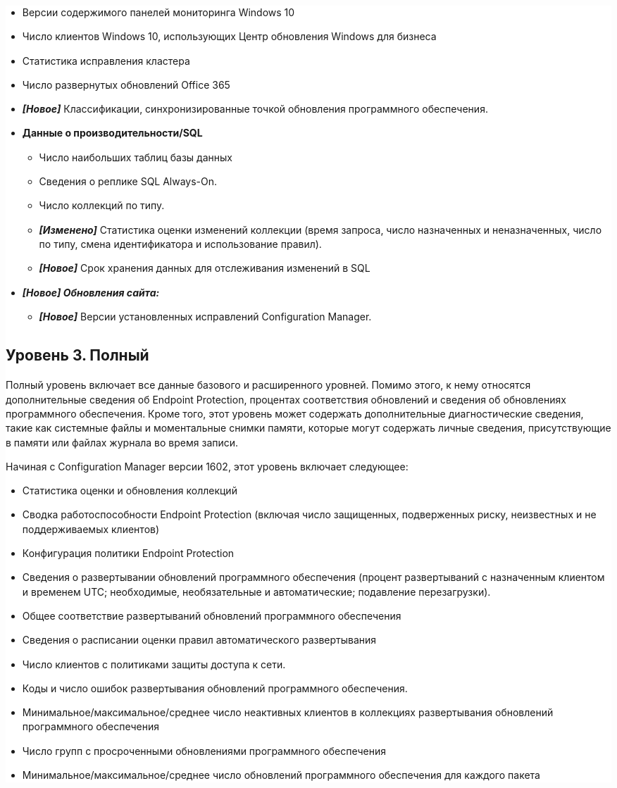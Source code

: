   -   Версии содержимого панелей мониторинга Windows 10

  -   Число клиентов Windows 10, использующих Центр обновления Windows для бизнеса

  -   Статистика исправления кластера

  -   Число развернутых обновлений Office 365

  -   ***[Новое]*** Классификации, синхронизированные точкой обновления программного обеспечения.

- **Данные о производительности/SQL**

  -   Число наибольших таблиц базы данных

  -   Сведения о реплике SQL Always-On.

  -   Число коллекций по типу.

  -   ***[Изменено]*** Статистика оценки изменений коллекции (время запроса, число назначенных и неназначенных, число по типу, смена идентификатора и использование правил).

  - ***[Новое]*** Срок хранения данных для отслеживания изменений в SQL

- ***[Новое] Обновления сайта:***

  - ***[Новое]*** Версии установленных исправлений Configuration Manager.

##  <a name="level-3---full"></a><a name="bkmk_level3"></a> Уровень 3. Полный
Полный уровень включает все данные базового и расширенного уровней. Помимо этого, к нему относятся дополнительные сведения об Endpoint Protection, процентах соответствия обновлений и сведения об обновлениях программного обеспечения. Кроме того, этот уровень может содержать дополнительные диагностические сведения, такие как системные файлы и моментальные снимки памяти, которые могут содержать личные сведения, присутствующие в памяти или файлах журнала во время записи.

Начиная с Configuration Manager версии 1602, этот уровень включает следующее:

-   Статистика оценки и обновления коллекций

-   Сводка работоспособности Endpoint Protection (включая число защищенных, подверженных риску, неизвестных и не поддерживаемых клиентов)

-   Конфигурация политики Endpoint Protection

-   Сведения о развертывании обновлений программного обеспечения (процент развертываний с назначенным клиентом и временем UTC; необходимые, необязательные и автоматические; подавление перезагрузки).

-   Общее соответствие развертываний обновлений программного обеспечения

-   Сведения о расписании оценки правил автоматического развертывания

-   Число клиентов с политиками защиты доступа к сети.

-   Коды и число ошибок развертывания обновлений программного обеспечения.

-   Минимальное/максимальное/среднее число неактивных клиентов в коллекциях развертывания обновлений программного обеспечения

-   Число групп с просроченными обновлениями программного обеспечения

-   Минимальное/максимальное/среднее число обновлений программного обеспечения для каждого пакета
